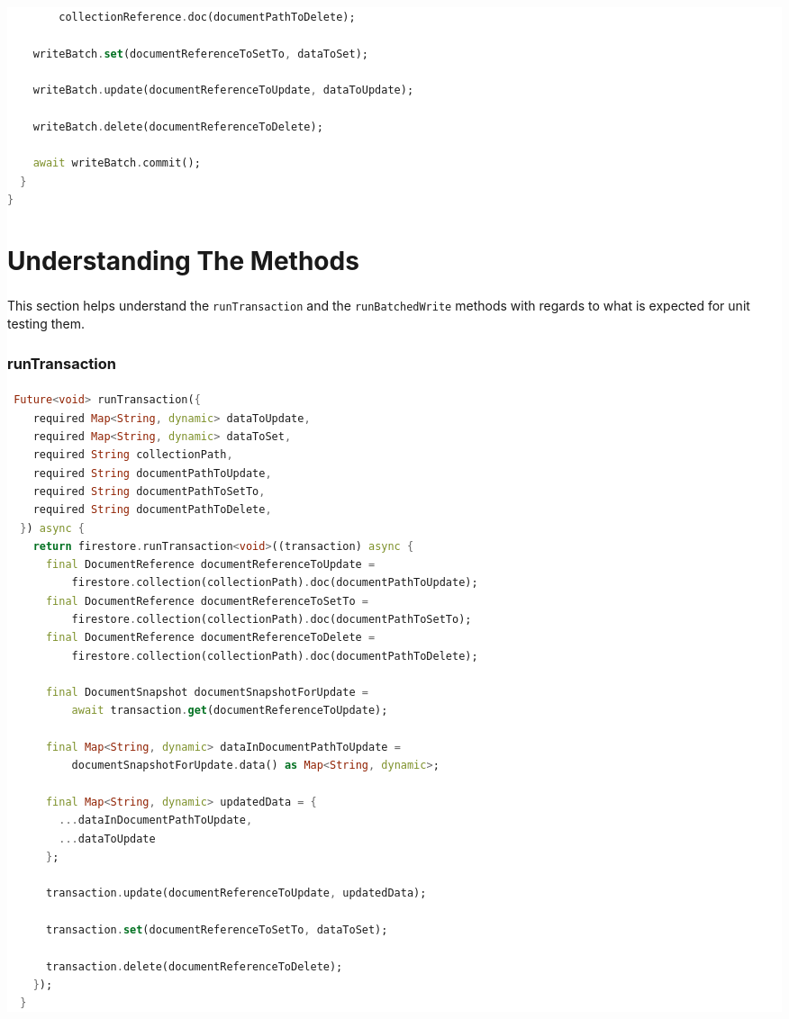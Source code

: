 ```dart
        collectionReference.doc(documentPathToDelete);

    writeBatch.set(documentReferenceToSetTo, dataToSet);

    writeBatch.update(documentReferenceToUpdate, dataToUpdate);

    writeBatch.delete(documentReferenceToDelete);

    await writeBatch.commit();
  }
}
```

# Understanding The Methods

This section helps understand the `runTransaction` and the `runBatchedWrite` methods with regards to what is expected for unit testing them.

### runTransaction

```dart
 Future<void> runTransaction({
    required Map<String, dynamic> dataToUpdate,
    required Map<String, dynamic> dataToSet,
    required String collectionPath,
    required String documentPathToUpdate,
    required String documentPathToSetTo,
    required String documentPathToDelete,
  }) async {
    return firestore.runTransaction<void>((transaction) async {
      final DocumentReference documentReferenceToUpdate =
          firestore.collection(collectionPath).doc(documentPathToUpdate);
      final DocumentReference documentReferenceToSetTo =
          firestore.collection(collectionPath).doc(documentPathToSetTo);
      final DocumentReference documentReferenceToDelete =
          firestore.collection(collectionPath).doc(documentPathToDelete);

      final DocumentSnapshot documentSnapshotForUpdate =
          await transaction.get(documentReferenceToUpdate);

      final Map<String, dynamic> dataInDocumentPathToUpdate =
          documentSnapshotForUpdate.data() as Map<String, dynamic>;

      final Map<String, dynamic> updatedData = {
        ...dataInDocumentPathToUpdate,
        ...dataToUpdate
      };

      transaction.update(documentReferenceToUpdate, updatedData);

      transaction.set(documentReferenceToSetTo, dataToSet);

      transaction.delete(documentReferenceToDelete);
    });
  }
```
